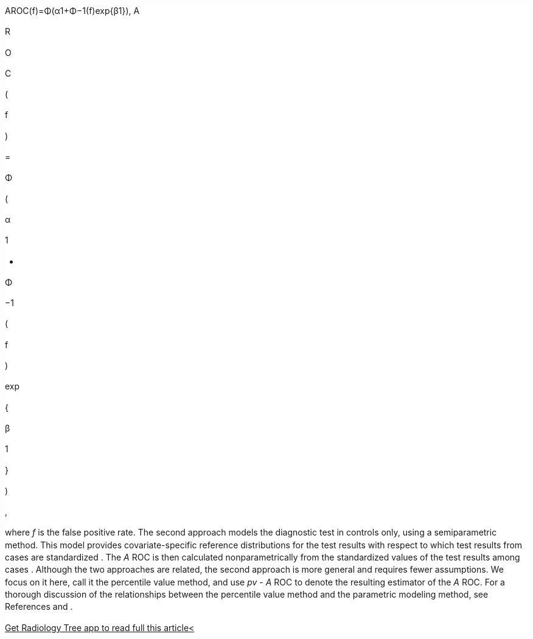 
AROC(f)=Φ(α1+Φ−1(f)exp{β1}),
A

R

O

C

(

f

)

=

Φ

(

α

1

+

Φ

−1

(

f

)

exp

{

β

1

}

)

,


where _f_ is the false positive rate. The second approach models the diagnostic test in controls only, using a semiparametric method. This model provides covariate-specific reference distributions for the test results with respect to which test results from cases are standardized . The _A_ ROC is then calculated nonparametrically from the standardized values of the test results among cases . Although the two approaches are related, the second approach is more general and requires fewer assumptions. We focus on it here, call it the percentile value method, and use _pv_ \- _A_ ROC to denote the resulting estimator of the _A_ ROC. For a thorough discussion of the relationships between the percentile value method and the parametric modeling method, see References and .


[Get Radiology Tree app to read full this article<](https://clinicalpub.com/app)
